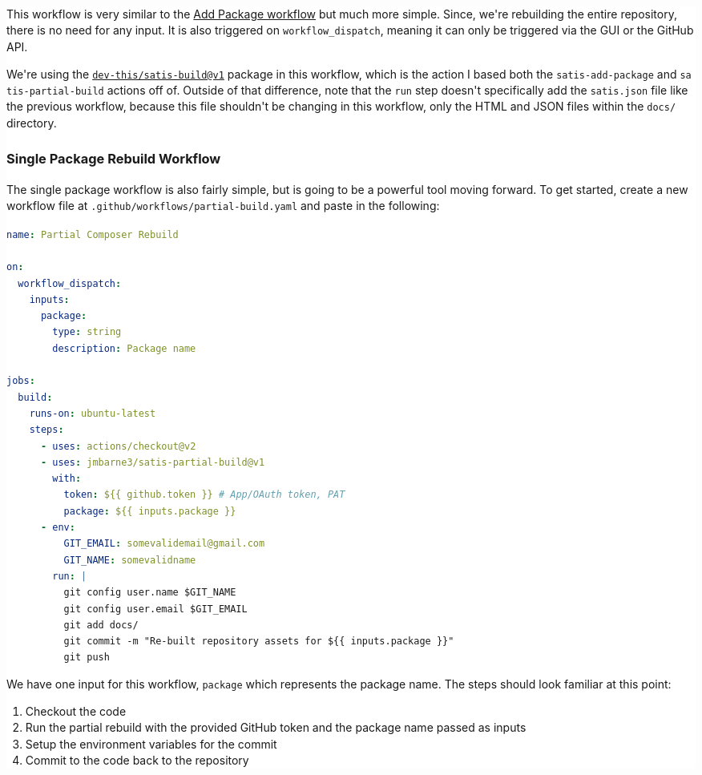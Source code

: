 This workflow is very similar to the [Add Package workflow](#new-package-workflow) but much more simple. Since, we're rebuilding the entire repository, there is no need for any input. It is also triggered on `workflow_dispatch`, meaning it can only be triggered via the GUI or the GitHub API.

We're using the [`dev-this/satis-build@v1`](https://github.com/dev-this/satis-build/) package in this workflow, which is the action I based both the `satis-add-package` and `satis-partial-build` actions off of. Outside of that difference, note that the `run` step doesn't specifically add the `satis.json` file like the previous workflow, because this file shouldn't be changing in this workflow, only the HTML and JSON files within the `docs/` directory.

### Single Package Rebuild Workflow

The single package workflow is also fairly simple, but is going to be a powerful tool moving forward. To get started, create a new workflow file at `.github/workflows/partial-build.yaml` and paste in the following:

```yaml
name: Partial Composer Rebuild

on:
  workflow_dispatch:
    inputs:
      package:
        type: string
        description: Package name

jobs:
  build:
    runs-on: ubuntu-latest
    steps:
      - uses: actions/checkout@v2
      - uses: jmbarne3/satis-partial-build@v1
        with:
          token: ${{ github.token }} # App/OAuth token, PAT
          package: ${{ inputs.package }}
      - env:
          GIT_EMAIL: somevalidemail@gmail.com
          GIT_NAME: somevalidname
        run: |
          git config user.name $GIT_NAME
          git config user.email $GIT_EMAIL
          git add docs/
          git commit -m "Re-built repository assets for ${{ inputs.package }}"
          git push

```

We have one input for this workflow, `package` which represents the package name. The steps should look familiar at this point:

1. Checkout the code
2. Run the partial rebuild with the provided GitHub token and the package name passed as inputs
3. Setup the environment variables for the commit
4. Commit to the code back to the repository
